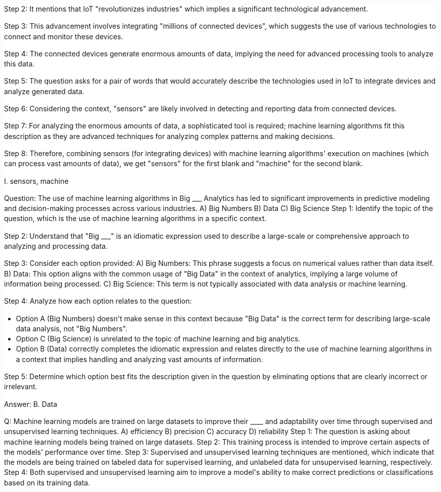 Step 2: It mentions that IoT "revolutionizes industries" which implies a significant technological advancement.

Step 3: This advancement involves integrating "millions of connected devices", which suggests the use of various technologies to connect and monitor these devices.

Step 4: The connected devices generate enormous amounts of data, implying the need for advanced processing tools to analyze this data.

Step 5: The question asks for a pair of words that would accurately describe the technologies used in IoT to integrate devices and analyze generated data.

Step 6: Considering the context, "sensors" are likely involved in detecting and reporting data from connected devices.

Step 7: For analyzing the enormous amounts of data, a sophisticated tool is required; machine learning algorithms fit this description as they are advanced techniques for analyzing complex patterns and making decisions.

Step 8: Therefore, combining sensors (for integrating devices) with machine learning algorithms' execution on machines (which can process vast amounts of data), we get "sensors" for the first blank and "machine" for the second blank.

I. sensors, machine<end>

Question: The use of machine learning algorithms in Big ___ Analytics has led to significant improvements in predictive modeling and decision-making processes across various industries.
A) Big Numbers
B) Data
C) Big Science
<start>Step 1: Identify the topic of the question, which is the use of machine learning algorithms in a specific context.

Step 2: Understand that "Big ___" is an idiomatic expression used to describe a large-scale or comprehensive approach to analyzing and processing data.

Step 3: Consider each option provided:
A) Big Numbers: This phrase suggests a focus on numerical values rather than data itself.
B) Data: This option aligns with the common usage of "Big Data" in the context of analytics, implying a large volume of information being processed.
C) Big Science: This term is not typically associated with data analysis or machine learning.

Step 4: Analyze how each option relates to the question:
- Option A (Big Numbers) doesn't make sense in this context because "Big Data" is the correct term for describing large-scale data analysis, not "Big Numbers".
- Option C (Big Science) is unrelated to the topic of machine learning and big analytics.
- Option B (Data) correctly completes the idiomatic expression and relates directly to the use of machine learning algorithms in a context that implies handling and analyzing vast amounts of information.

Step 5: Determine which option best fits the description given in the question by eliminating options that are clearly incorrect or irrelevant.

Answer: B. Data<end>

Q: Machine learning models are trained on large datasets to improve their ____ and adaptability over time through supervised and unsupervised learning techniques.
A) efficiency
B) precision
C) accuracy
D) reliability
<start>Step 1: The question is asking about machine learning models being trained on large datasets.
Step 2: This training process is intended to improve certain aspects of the models' performance over time.
Step 3: Supervised and unsupervised learning techniques are mentioned, which indicate that the models are being trained on labeled data for supervised learning, and unlabeled data for unsupervised learning, respectively.
Step 4: Both supervised and unsupervised learning aim to improve a model's ability to make correct predictions or classifications based on its training data.